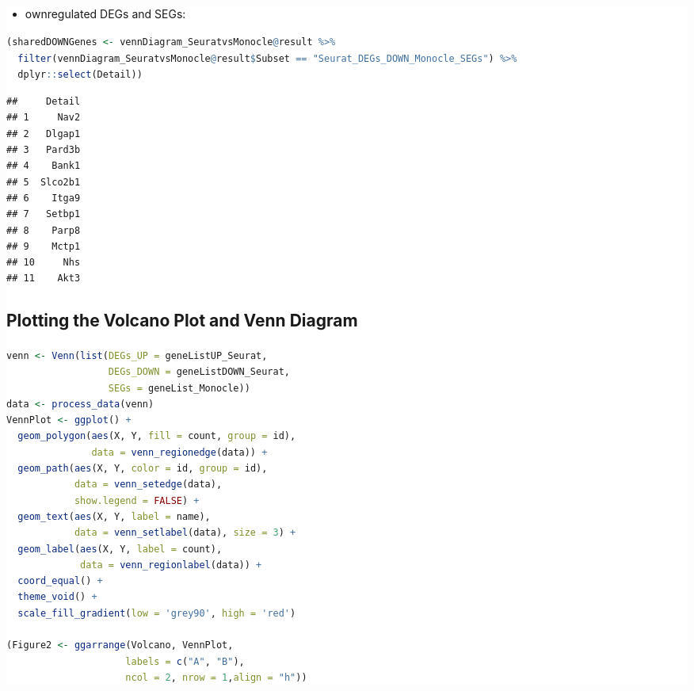 - ownregulated DEGs and SEGs:

``` r
(sharedDOWNGenes <- vennDiagram_SeuratvsMonocle@result %>%
  filter(vennDiagram_SeuratvsMonocle@result$Subset == "Seurat_DEGs_DOWN_Monocle_SEGs") %>%
  dplyr::select(Detail))
```

    ##     Detail
    ## 1     Nav2
    ## 2   Dlgap1
    ## 3   Pard3b
    ## 4    Bank1
    ## 5  Slco2b1
    ## 6    Itga9
    ## 7   Setbp1
    ## 8    Parp8
    ## 9    Mctp1
    ## 10     Nhs
    ## 11    Akt3

## Plotting the Volcano Plot and Venn Diagram

``` r
venn <- Venn(list(DEGs_UP = geneListUP_Seurat,
                  DEGs_DOWN = geneListDOWN_Seurat,
                  SEGs = geneList_Monocle))
data <- process_data(venn)
VennPlot <- ggplot() +
  geom_polygon(aes(X, Y, fill = count, group = id), 
               data = venn_regionedge(data)) +
  geom_path(aes(X, Y, color = id, group = id), 
            data = venn_setedge(data), 
            show.legend = FALSE) +
  geom_text(aes(X, Y, label = name), 
            data = venn_setlabel(data), size = 3) +
  geom_label(aes(X, Y, label = count), 
             data = venn_regionlabel(data)) +
  coord_equal() +
  theme_void() +
  scale_fill_gradient(low = 'grey90', high = 'red')

(Figure2 <- ggarrange(Volcano, VennPlot,
                     labels = c("A", "B"),
                     ncol = 2, nrow = 1,align = "h"))
```
